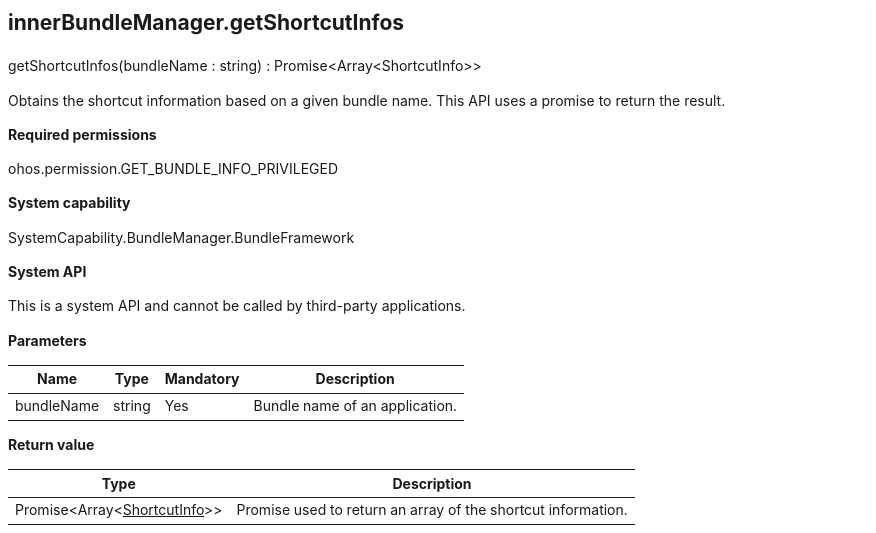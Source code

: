 ## innerBundleManager.getShortcutInfos

getShortcutInfos(bundleName : string) : Promise&lt;Array&lt;ShortcutInfo&gt;&gt;

Obtains the shortcut information based on a given bundle name. This API uses a promise to return the result.

**Required permissions**

ohos.permission.GET_BUNDLE_INFO_PRIVILEGED

**System capability**

SystemCapability.BundleManager.BundleFramework

**System API**

This is a system API and cannot be called by third-party applications.

**Parameters**

| Name      | Type  | Mandatory| Description                    |
| ---------- | ------ | ---- | ------------------------ |
| bundleName | string | Yes  | Bundle name of an application.|

**Return value**

| Type                                                    | Description                         |
| -------------------------------------------------------- | ----------------------------- |
| Promise\<Array<[ShortcutInfo](js-apis-bundle-ShortcutInfo.md)>> | Promise used to return an array of the shortcut information.|
